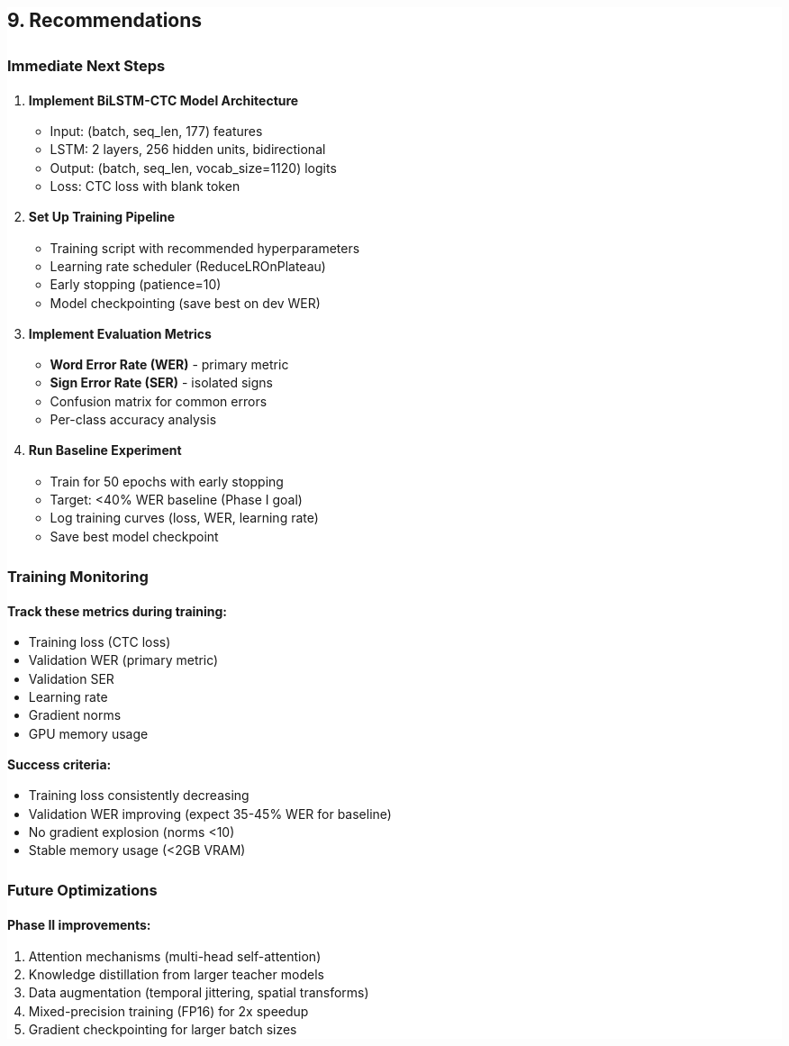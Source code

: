 ## 9. Recommendations

### Immediate Next Steps

1. **Implement BiLSTM-CTC Model Architecture**
   - Input: (batch, seq_len, 177) features
   - LSTM: 2 layers, 256 hidden units, bidirectional
   - Output: (batch, seq_len, vocab_size=1120) logits
   - Loss: CTC loss with blank token

2. **Set Up Training Pipeline**
   - Training script with recommended hyperparameters
   - Learning rate scheduler (ReduceLROnPlateau)
   - Early stopping (patience=10)
   - Model checkpointing (save best on dev WER)

3. **Implement Evaluation Metrics**
   - **Word Error Rate (WER)** - primary metric
   - **Sign Error Rate (SER)** - isolated signs
   - Confusion matrix for common errors
   - Per-class accuracy analysis

4. **Run Baseline Experiment**
   - Train for 50 epochs with early stopping
   - Target: <40% WER baseline (Phase I goal)
   - Log training curves (loss, WER, learning rate)
   - Save best model checkpoint

### Training Monitoring

**Track these metrics during training:**
- Training loss (CTC loss)
- Validation WER (primary metric)
- Validation SER
- Learning rate
- Gradient norms
- GPU memory usage

**Success criteria:**
- Training loss consistently decreasing
- Validation WER improving (expect 35-45% WER for baseline)
- No gradient explosion (norms <10)
- Stable memory usage (<2GB VRAM)

### Future Optimizations

**Phase II improvements:**
1. Attention mechanisms (multi-head self-attention)
2. Knowledge distillation from larger teacher models
3. Data augmentation (temporal jittering, spatial transforms)
4. Mixed-precision training (FP16) for 2x speedup
5. Gradient checkpointing for larger batch sizes
